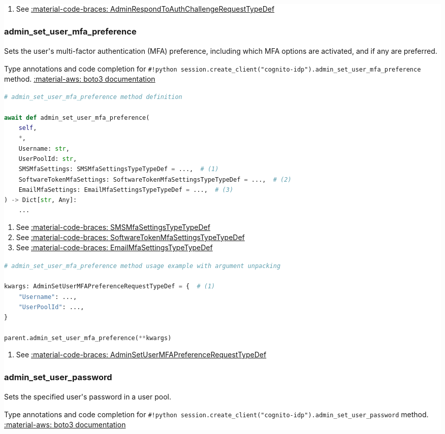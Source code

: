 1. See [:material-code-braces: AdminRespondToAuthChallengeRequestTypeDef](./type_defs.md#adminrespondtoauthchallengerequesttypedef)

### admin\_set\_user\_mfa\_preference

Sets the user's multi-factor authentication (MFA) preference, including which
MFA options are activated, and if any are preferred.

Type annotations and code completion for `#!python session.create_client("cognito-idp").admin_set_user_mfa_preference` method.
[:material-aws: boto3 documentation](https://boto3.amazonaws.com/v1/documentation/api/latest/reference/services/cognito-idp/client/admin_set_user_mfa_preference.html)

```python
# admin_set_user_mfa_preference method definition

await def admin_set_user_mfa_preference(
    self,
    *,
    Username: str,
    UserPoolId: str,
    SMSMfaSettings: SMSMfaSettingsTypeTypeDef = ...,  # (1)
    SoftwareTokenMfaSettings: SoftwareTokenMfaSettingsTypeTypeDef = ...,  # (2)
    EmailMfaSettings: EmailMfaSettingsTypeTypeDef = ...,  # (3)
) -> Dict[str, Any]:
    ...
```

1. See [:material-code-braces: SMSMfaSettingsTypeTypeDef](./type_defs.md#smsmfasettingstypetypedef)
2. See [:material-code-braces: SoftwareTokenMfaSettingsTypeTypeDef](./type_defs.md#softwaretokenmfasettingstypetypedef)
3. See [:material-code-braces: EmailMfaSettingsTypeTypeDef](./type_defs.md#emailmfasettingstypetypedef)


```python
# admin_set_user_mfa_preference method usage example with argument unpacking

kwargs: AdminSetUserMFAPreferenceRequestTypeDef = {  # (1)
    "Username": ...,
    "UserPoolId": ...,
}

parent.admin_set_user_mfa_preference(**kwargs)
```

1. See [:material-code-braces: AdminSetUserMFAPreferenceRequestTypeDef](./type_defs.md#adminsetusermfapreferencerequesttypedef)

### admin\_set\_user\_password

Sets the specified user's password in a user pool.

Type annotations and code completion for `#!python session.create_client("cognito-idp").admin_set_user_password` method.
[:material-aws: boto3 documentation](https://boto3.amazonaws.com/v1/documentation/api/latest/reference/services/cognito-idp/client/admin_set_user_password.html)
